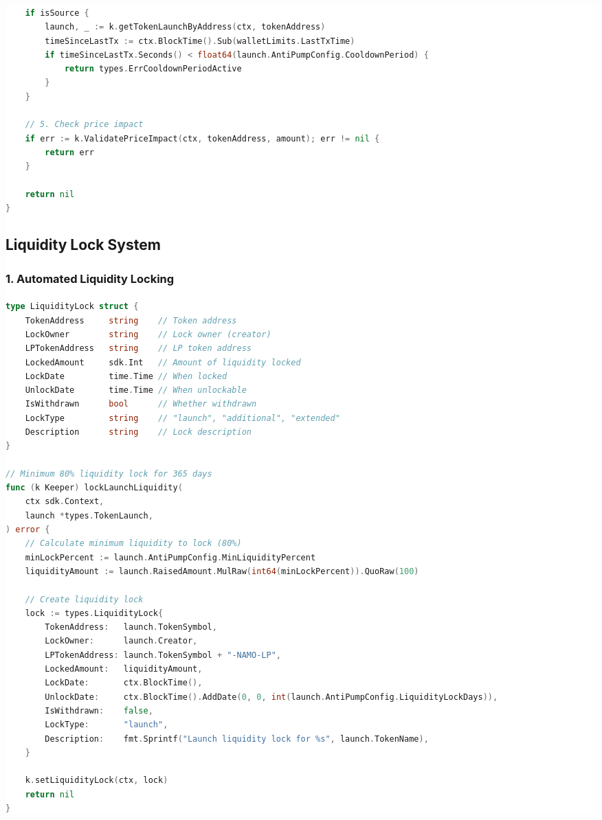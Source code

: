 ```go
    if isSource {
        launch, _ := k.getTokenLaunchByAddress(ctx, tokenAddress)
        timeSinceLastTx := ctx.BlockTime().Sub(walletLimits.LastTxTime)
        if timeSinceLastTx.Seconds() < float64(launch.AntiPumpConfig.CooldownPeriod) {
            return types.ErrCooldownPeriodActive
        }
    }
    
    // 5. Check price impact
    if err := k.ValidatePriceImpact(ctx, tokenAddress, amount); err != nil {
        return err
    }
    
    return nil
}
```

## Liquidity Lock System

### 1. Automated Liquidity Locking

```go
type LiquidityLock struct {
    TokenAddress     string    // Token address
    LockOwner        string    // Lock owner (creator)
    LPTokenAddress   string    // LP token address
    LockedAmount     sdk.Int   // Amount of liquidity locked
    LockDate         time.Time // When locked
    UnlockDate       time.Time // When unlockable
    IsWithdrawn      bool      // Whether withdrawn
    LockType         string    // "launch", "additional", "extended"
    Description      string    // Lock description
}

// Minimum 80% liquidity lock for 365 days
func (k Keeper) lockLaunchLiquidity(
    ctx sdk.Context,
    launch *types.TokenLaunch,
) error {
    // Calculate minimum liquidity to lock (80%)
    minLockPercent := launch.AntiPumpConfig.MinLiquidityPercent
    liquidityAmount := launch.RaisedAmount.MulRaw(int64(minLockPercent)).QuoRaw(100)
    
    // Create liquidity lock
    lock := types.LiquidityLock{
        TokenAddress:   launch.TokenSymbol,
        LockOwner:      launch.Creator,
        LPTokenAddress: launch.TokenSymbol + "-NAMO-LP",
        LockedAmount:   liquidityAmount,
        LockDate:       ctx.BlockTime(),
        UnlockDate:     ctx.BlockTime().AddDate(0, 0, int(launch.AntiPumpConfig.LiquidityLockDays)),
        IsWithdrawn:    false,
        LockType:       "launch",
        Description:    fmt.Sprintf("Launch liquidity lock for %s", launch.TokenName),
    }
    
    k.setLiquidityLock(ctx, lock)
    return nil
}
```
